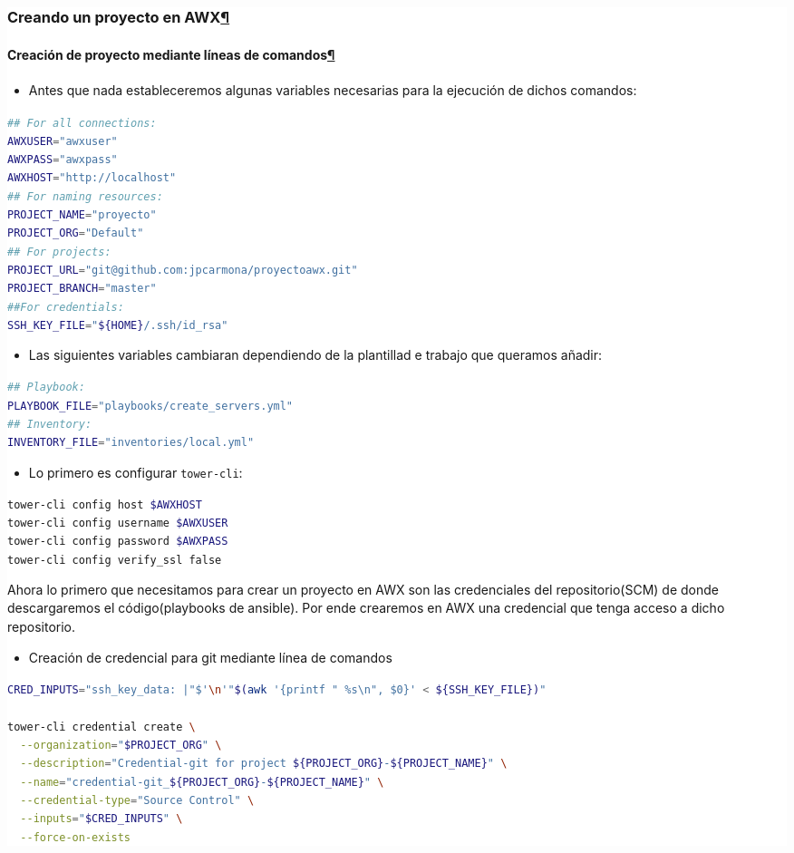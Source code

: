 

### Creando un proyecto en AWX[¶](https://jpcarmona.github.io/web/blog/proyecto/#creando-un-proyecto-en-awx)

#### Creación de proyecto mediante líneas de comandos[¶](https://jpcarmona.github.io/web/blog/proyecto/#creacion-de-proyecto-mediante-lineas-de-comandos)

- Antes que nada estableceremos algunas variables necesarias para la ejecución de dichos comandos:

```bash
## For all connections:
AWXUSER="awxuser"
AWXPASS="awxpass"
AWXHOST="http://localhost"
## For naming resources:
PROJECT_NAME="proyecto"
PROJECT_ORG="Default"
## For projects:
PROJECT_URL="git@github.com:jpcarmona/proyectoawx.git"
PROJECT_BRANCH="master"
##For credentials:
SSH_KEY_FILE="${HOME}/.ssh/id_rsa"
```

- Las siguientes variables cambiaran dependiendo de la plantillad e trabajo que queramos añadir:

```bash
## Playbook:
PLAYBOOK_FILE="playbooks/create_servers.yml"
## Inventory:
INVENTORY_FILE="inventories/local.yml"
```

- Lo primero es configurar `tower-cli`:

```bash
tower-cli config host $AWXHOST
tower-cli config username $AWXUSER
tower-cli config password $AWXPASS
tower-cli config verify_ssl false
```

Ahora lo primero que necesitamos para crear un proyecto en AWX son las credenciales del repositorio(SCM) de donde descargaremos el código(playbooks de ansible). Por ende crearemos en AWX una credencial que tenga acceso a dicho repositorio.

- Creación de credencial para git mediante línea de comandos

```bash
CRED_INPUTS="ssh_key_data: |"$'\n'"$(awk '{printf " %s\n", $0}' < ${SSH_KEY_FILE})"

tower-cli credential create \
  --organization="$PROJECT_ORG" \
  --description="Credential-git for project ${PROJECT_ORG}-${PROJECT_NAME}" \
  --name="credential-git_${PROJECT_ORG}-${PROJECT_NAME}" \
  --credential-type="Source Control" \
  --inputs="$CRED_INPUTS" \
  --force-on-exists
```
